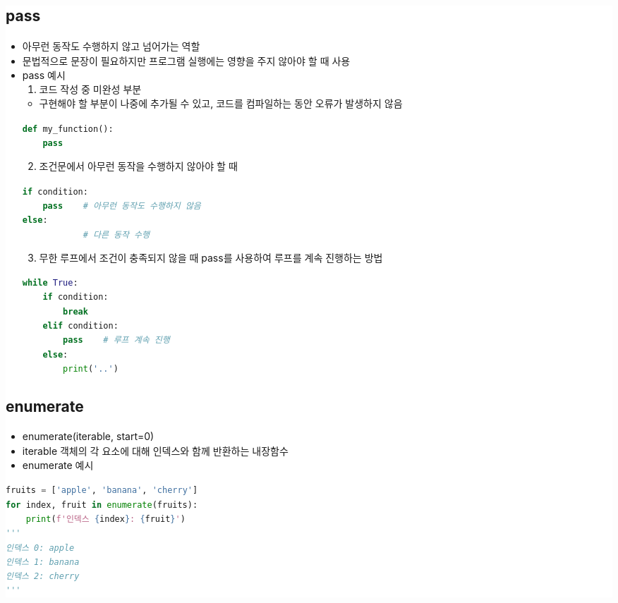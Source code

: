 ## pass
- 아무런 동작도 수행하지 않고 넘어가는 역할
- 문법적으로 문장이 필요하지만 프로그램 실행에는 영향을 주지 않아야 할 때 사용
- pass 예시
    1. 코드 작성 중 미완성 부분
    - 구현해야 할 부분이 나중에 추가될 수 있고, 코드를 컴파일하는 동안 오류가 발생하지 않음
    ```python
    def my_function():
        pass
    ```
    2. 조건문에서 아무런 동작을 수행하지 않아야 할 때
    ```python
    if condition:
        pass    # 아무런 동작도 수행하지 않음
    else:
                # 다른 동작 수행
    ```
    3. 무한 루프에서 조건이 충족되지 않을 때 pass를 사용하여 루프를 계속 진행하는 방법
    ```python
    while True:
        if condition:
            break
        elif condition:
            pass    # 루프 계속 진행
        else:
            print('..')
    ```

## enumerate
- enumerate(iterable, start=0)
- iterable 객체의 각 요소에 대해 인덱스와 함께 반환하는 내장함수
- enumerate 예시
```python
fruits = ['apple', 'banana', 'cherry']
for index, fruit in enumerate(fruits):
    print(f'인덱스 {index}: {fruit}')
'''
인덱스 0: apple
인덱스 1: banana
인덱스 2: cherry
'''
```
